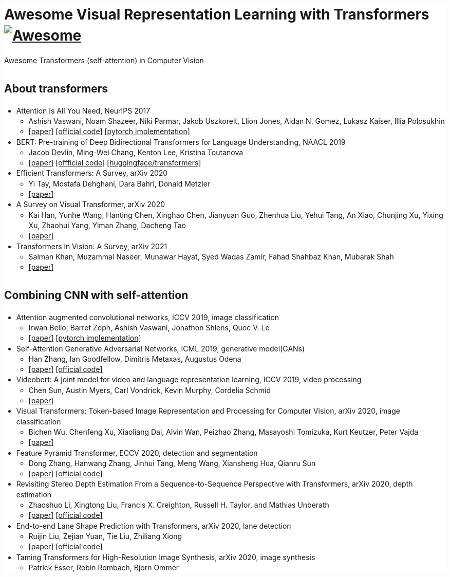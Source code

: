 # Awesome Visual Representation Learning with Transformers [![Awesome](https://awesome.re/badge.svg)](https://awesome.re)

Awesome Transformers (self-attention) in Computer Vision

## About transformers
- Attention Is All You Need, NeurIPS 2017
  - Ashish Vaswani, Noam Shazeer, Niki Parmar, Jakob Uszkoreit, Llion Jones, Aidan N. Gomez, Lukasz Kaiser, Illia Polosukhin
  - [[paper]](https://arxiv.org/abs/1706.03762) [[official code]](https://github.com/tensorflow/tensor2tensor) [[pytorch implementation]](https://github.com/jadore801120/attention-is-all-you-need-pytorch)
- BERT: Pre-training of Deep Bidirectional Transformers for Language Understanding, NAACL 2019
  - Jacob Devlin, Ming-Wei Chang, Kenton Lee, Kristina Toutanova
  - [[paper]](https://arxiv.org/abs/1810.04805) [[offficial code]](https://github.com/google-research/bert) [[huggingface/transformers]](https://github.com/huggingface/transformers)
- Efficient Transformers: A Survey, arXiv 2020
  - Yi Tay, Mostafa Dehghani, Dara Bahri, Donald Metzler
  - [[paper]](https://arxiv.org/abs/2009.06732)
- A Survey on Visual Transformer, arXiv 2020
  - Kai Han, Yunhe Wang, Hanting Chen, Xinghao Chen, Jianyuan Guo, Zhenhua Liu, Yehui Tang, An Xiao, Chunjing Xu, Yixing Xu, Zhaohui Yang, Yiman Zhang, Dacheng Tao
  - [[paper]](https://arxiv.org/abs/2012.12556)
- Transformers in Vision: A Survey, arXiv 2021
  - Salman Khan, Muzammal Naseer, Munawar Hayat, Syed Waqas Zamir, Fahad Shahbaz Khan, Mubarak Shah
  - [[paper]](https://arxiv.org/abs/2101.01169)

## Combining CNN with self-attention
- Attention augmented convolutional networks, ICCV 2019, image classification
  - Irwan Bello, Barret Zoph, Ashish Vaswani, Jonathon Shlens, Quoc V. Le
  - [[paper]](https://arxiv.org/abs/1904.09925) [[pytorch implementation]](https://github.com/leaderj1001/Attention-Augmented-Conv2d)
- Self-Attention Generative Adversarial Networks, ICML 2019, generative model(GANs)
  - Han Zhang, Ian Goodfellow, Dimitris Metaxas, Augustus Odena
  - [[paper]](https://arxiv.org/abs/1805.08318) [[official code]](https://github.com/heykeetae/Self-Attention-GAN)
- Videobert: A joint model for video and language representation learning, ICCV 2019, video processing
  - Chen Sun, Austin Myers, Carl Vondrick, Kevin Murphy, Cordelia Schmid
  - [[paper]](https://arxiv.org/abs/1904.01766)
- Visual Transformers: Token-based Image Representation and Processing for Computer Vision, arXiv 2020, image classification
  - Bichen Wu, Chenfeng Xu, Xiaoliang Dai, Alvin Wan, Peizhao Zhang, Masayoshi Tomizuka, Kurt Keutzer, Peter Vajda
  - [[paper]](https://arxiv.org/abs/2006.03677)
- Feature Pyramid Transformer, ECCV 2020, detection and segmentation
  - Dong Zhang, Hanwang Zhang, Jinhui Tang, Meng Wang, Xiansheng Hua, Qianru Sun
  - [[paper]](http://arxiv.org/abs/2007.09451) [[official code]](https://github.com/ZHANGDONG-NJUST/FPT)
- Revisiting Stereo Depth Estimation From a Sequence-to-Sequence Perspective with Transformers, arXiv 2020, depth estimation
  - Zhaoshuo Li, Xingtong Liu, Francis X. Creighton, Russell H. Taylor, and Mathias Unberath
  - [[paper]](http://arxiv.org/abs/2011.02910) [[official code]](https://github.com/mli0603/stereo-transformer)
- End-to-end Lane Shape Prediction with Transformers, arXiv 2020, lane detection
  - Ruijin Liu, Zejian Yuan, Tie Liu, Zhiliang Xiong
  - [[paper]](http://arxiv.org/abs/2011.04233) [[official code]](https://github.com/liuruijin17/LSTR)
- Taming Transformers for High-Resolution Image Synthesis, arXiv 2020, image synthesis
  - Patrick Esser, Robin Rombach, Bjorn Ommer